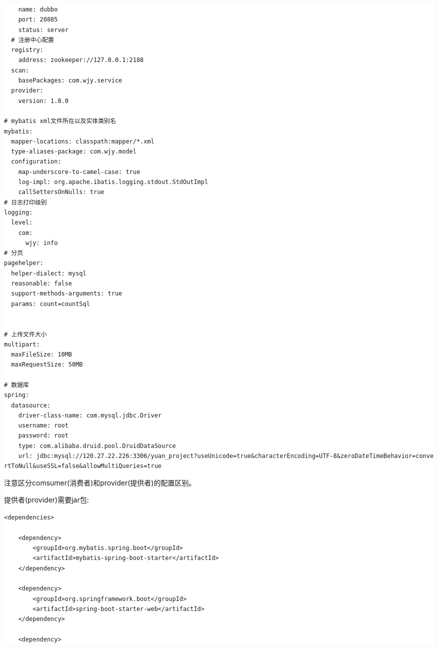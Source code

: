 ```
    name: dubbo
    port: 20885
    status: server
  # 注册中心配置
  registry:
    address: zookeeper://127.0.0.1:2188
  scan:
    basePackages: com.wjy.service
  provider:
    version: 1.0.0

# mybatis xml文件所在以及实体类别名
mybatis:
  mapper-locations: classpath:mapper/*.xml
  type-aliases-package: com.wjy.model
  configuration:
    map-underscore-to-camel-case: true
    log-impl: org.apache.ibatis.logging.stdout.StdOutImpl
    callSettersOnNulls: true
# 日志打印级别
logging:
  level:
    com:
      wjy: info
# 分页
pagehelper:
  helper-dialect: mysql
  reasonable: false
  support-methods-arguments: true
  params: count=countSql


# 上传文件大小
multipart:
  maxFileSize: 10MB
  maxRequestSize: 50MB

# 数据库
spring:
  datasource:
    driver-class-name: com.mysql.jdbc.Driver
    username: root
    password: root
    type: com.alibaba.druid.pool.DruidDataSource
    url: jdbc:mysql://120.27.22.226:3306/yuan_project?useUnicode=true&characterEncoding=UTF-8&zeroDateTimeBehavior=convertToNull&useSSL=false&allowMultiQueries=true
```
注意区分comsumer(消费者)和provider(提供者)的配置区别。

提供者(provider)需要jar包:
```
<dependencies>

    <dependency>
        <groupId>org.mybatis.spring.boot</groupId>
        <artifactId>mybatis-spring-boot-starter</artifactId>
    </dependency>

    <dependency>
        <groupId>org.springframework.boot</groupId>
        <artifactId>spring-boot-starter-web</artifactId>
    </dependency>

    <dependency>
```